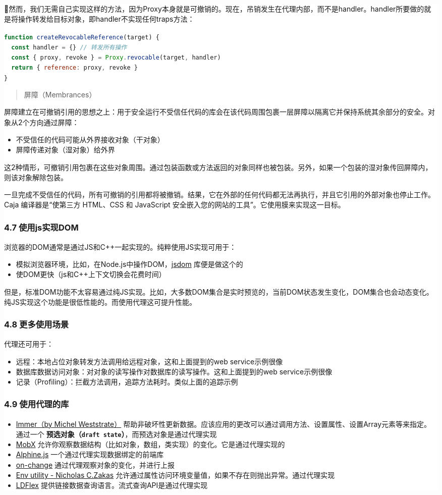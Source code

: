 🎉然而，我们无需自己实现这样的方法，因为Proxy本身就是可撤销的。现在，吊销发生在代理内部，而不是handler。handler所要做的就是将操作转发给目标对象，即handler不实现任何traps方法：

```js
function createRevocableReference(target) {
  const handler = {} // 转发所有操作
  const { proxy, revoke } = Proxy.revocable(target, handler)
  return { reference: proxy, revoke }
}
```

> 屏障（Membrances）

屏障建立在可撤销引用的思想之上：用于安全运行不受信任代码的库会在该代码周围包裹一层屏障以隔离它并保持系统其余部分的安全。对象从2个方向通过屏障：

- 不受信任的代码可能从外界接收对象（干对象）
- 屏障传递对象（湿对象）给外界

这2种情形，可撤销引用包裹在这些对象周围。通过包装函数或方法返回的对象同样也被包装。另外，如果一个包装的湿对象传回屏障内，则该对象解除包装。

一旦完成不受信任的代码，所有可撤销的引用都将被撤销。结果，它在外部的任何代码都无法再执行，并且它引用的外部对象也停止工作。Caja 编译器是“使第三方 HTML、CSS 和 JavaScript 安全嵌入您的网站的工具”。它使用膜来实现这一目标。



<p id="4.7"></p>



### 4.7 使用js实现DOM

浏览器的DOM通常是通过JS和C++一起实现的。纯粹使用JS实现可用于：

- 模拟浏览器环境，比如，在Node.js中操作DOM，[jsdom](https://github.com/tmpvar/jsdom) 库便是做这个的
- 使DOM更快（js和C++上下文切换会花费时间）

但是，标准DOM功能不太容易通过纯JS实现。比如，大多数DOM集合是实时预览的，当前DOM状态发生变化，DOM集合也会动态变化。纯JS实现这个功能是很低性能的。而使用代理这可提升性能。



<p id="4.8"></p>



### 4.8 更多使用场景

代理还可用于：

- 远程：本地占位对象转发方法调用给远程对象，这和上面提到的web service示例很像
- 数据库数据访问对象：对对象的读写操作对数据库的读写操作。这和上面提到的web service示例很像
- 记录（Profiling）：拦截方法调用，追踪方法耗时。类似上面的追踪示例



<p id="4.9"></p>



### 4.9 使用代理的库

- [Immer（by Michel Weststrate）](https://github.com/immerjs/immer) 帮助非破坏性更新数据。应该应用的更改可以通过调用方法、设置属性、设置Array元素等来指定。通过一个 **预选对象（`draft state`）**，而预选对象是通过代理实现
- [MobX](https://mobx.js.org/) 允许你观察数据结构（比如对象，数组，类实现）的变化。它是通过代理实现的
- [Alphine.js](https://github.com/alpinejs/alpine) 一个通过代理实现数据绑定的前端库
- [on-change](https://github.com/sindresorhus/on-change) 通过代理观察对象的变化，并进行上报
- [Env utility - Nicholas C.Zakas](https://github.com/humanwhocodes/env) 允许通过属性访问环境变量值，如果不存在则抛出异常。通过代理实现
- [LDFlex](https://github.com/LDflex/LDflex) 提供链接数据查询语言。流式查询API是通过代理实现

